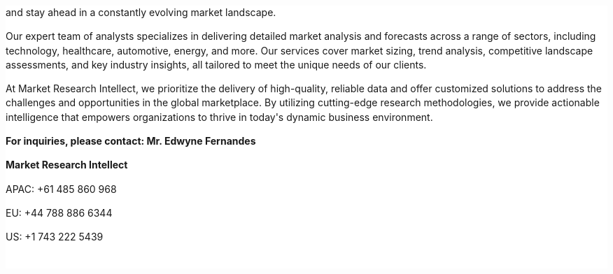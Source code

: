 and stay ahead in a constantly evolving market landscape.</p><p>Our expert team of analysts specializes in delivering detailed market analysis and forecasts across a range of sectors, including technology, healthcare, automotive, energy, and more. Our services cover market sizing, trend analysis, competitive landscape assessments, and key industry insights, all tailored to meet the unique needs of our clients.</p><p>At Market Research Intellect, we prioritize the delivery of high-quality, reliable data and offer customized solutions to address the challenges and opportunities in the global marketplace. By utilizing cutting-edge research methodologies, we provide actionable intelligence that empowers organizations to thrive in today's dynamic business environment.</p><p><strong>For inquiries, please contact: Mr. Edwyne Fernandes</strong></p><p><strong>Market Research Intellect</strong></p><p>APAC: +61 485 860 968</p><p>EU: +44 788 886 6344</p><p>US: +1 743 222 5439</p></div><div class="article-main__content" data-test-id="publishing-text-block">&nbsp;</div>

